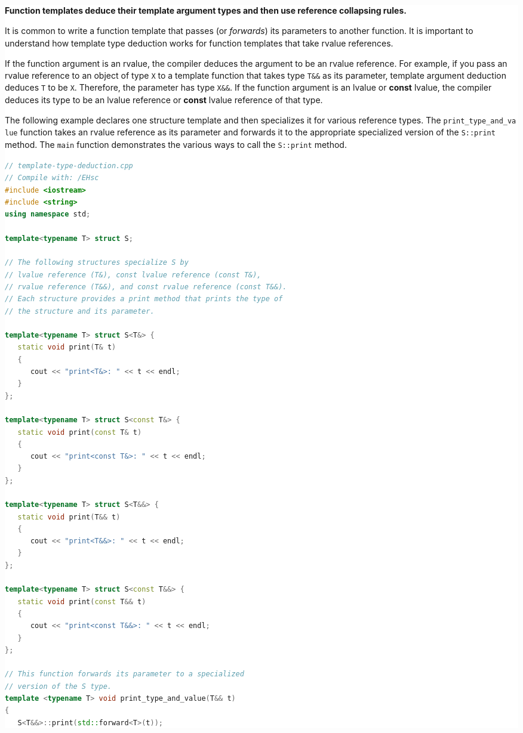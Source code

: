  **Function templates deduce their template argument types and then use reference collapsing rules.**  
  
 It is common to write a function template that passes (or *forwards*) its parameters to another function. It is important to understand how template type deduction works for function templates that take rvalue references.  
  
 If the function argument is an rvalue, the compiler deduces the argument to be an rvalue reference. For example, if you pass an rvalue reference to an object of type `X` to a template function that takes type `T&&` as its parameter, template argument deduction deduces `T` to be `X`. Therefore, the parameter has type `X&&`. If the function argument is an lvalue or **const** lvalue, the compiler deduces its type to be an lvalue reference or **const** lvalue reference of that type.  
  
 The following example declares one structure template and then specializes it for various reference types. The `print_type_and_value` function takes an rvalue reference as its parameter and forwards it to the appropriate specialized version of the `S::print` method. The `main` function demonstrates the various ways to call the `S::print` method.  
  
```cpp 
// template-type-deduction.cpp  
// Compile with: /EHsc  
#include <iostream>  
#include <string>  
using namespace std;  
  
template<typename T> struct S;  
  
// The following structures specialize S by   
// lvalue reference (T&), const lvalue reference (const T&),   
// rvalue reference (T&&), and const rvalue reference (const T&&).  
// Each structure provides a print method that prints the type of   
// the structure and its parameter.  
  
template<typename T> struct S<T&> {  
   static void print(T& t)  
   {  
      cout << "print<T&>: " << t << endl;  
   }  
};  
  
template<typename T> struct S<const T&> {  
   static void print(const T& t)  
   {  
      cout << "print<const T&>: " << t << endl;  
   }  
};  
  
template<typename T> struct S<T&&> {  
   static void print(T&& t)  
   {  
      cout << "print<T&&>: " << t << endl;  
   }  
};  
  
template<typename T> struct S<const T&&> {  
   static void print(const T&& t)  
   {  
      cout << "print<const T&&>: " << t << endl;  
   }  
};  
  
// This function forwards its parameter to a specialized  
// version of the S type.  
template <typename T> void print_type_and_value(T&& t)   
{  
   S<T&&>::print(std::forward<T>(t));  
```